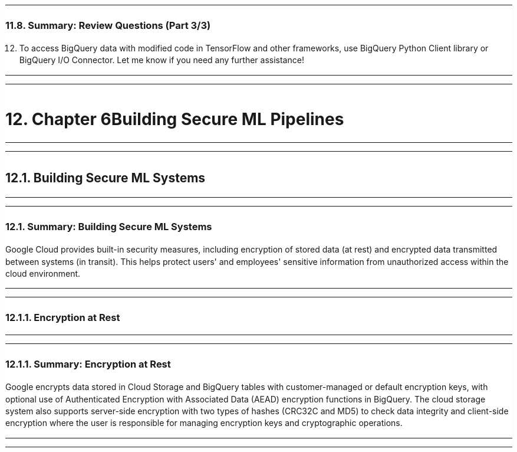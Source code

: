 
---

### 11.8. Summary: Review Questions (Part 3/3)

12. To access BigQuery data with modified code in TensorFlow and other frameworks, use BigQuery Python Client library or BigQuery I/O Connector. Let me know if you need any further assistance!

---

---



# 12. Chapter 6Building Secure ML Pipelines

---

---

## 12.1. Building Secure ML Systems

---

---

### 12.1. Summary: Building Secure ML Systems

Google Cloud provides built-in security measures, including encryption of stored data (at rest) and encrypted data transmitted between systems (in transit). This helps protect users' and employees' sensitive information from unauthorized access within the cloud environment.

---

---

### 12.1.1. Encryption at Rest

---

---

### 12.1.1. Summary: Encryption at Rest

Google encrypts data stored in Cloud Storage and BigQuery tables with customer-managed or default encryption keys, with optional use of Authenticated Encryption with Associated Data (AEAD) encryption functions in BigQuery. The cloud storage system also supports server-side encryption with two types of hashes (CRC32C and MD5) to check data integrity and client-side encryption where the user is responsible for managing encryption keys and cryptographic operations.

---

---

